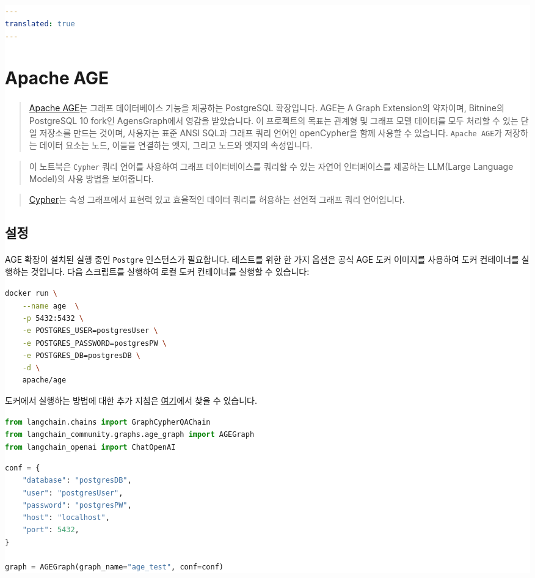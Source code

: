 ```yaml
---
translated: true
---
```


# Apache AGE

>[Apache AGE](https://age.apache.org/)는 그래프 데이터베이스 기능을 제공하는 PostgreSQL 확장입니다. AGE는 A Graph Extension의 약자이며, Bitnine의 PostgreSQL 10 fork인 AgensGraph에서 영감을 받았습니다. 이 프로젝트의 목표는 관계형 및 그래프 모델 데이터를 모두 처리할 수 있는 단일 저장소를 만드는 것이며, 사용자는 표준 ANSI SQL과 그래프 쿼리 언어인 openCypher을 함께 사용할 수 있습니다. `Apache AGE`가 저장하는 데이터 요소는 노드, 이들을 연결하는 엣지, 그리고 노드와 엣지의 속성입니다.

>이 노트북은 `Cypher` 쿼리 언어를 사용하여 그래프 데이터베이스를 쿼리할 수 있는 자연어 인터페이스를 제공하는 LLM(Large Language Model)의 사용 방법을 보여줍니다.

>[Cypher](https://en.wikipedia.org/wiki/Cypher_(query_language))는 속성 그래프에서 표현력 있고 효율적인 데이터 쿼리를 허용하는 선언적 그래프 쿼리 언어입니다.

## 설정

AGE 확장이 설치된 실행 중인 `Postgre` 인스턴스가 필요합니다. 테스트를 위한 한 가지 옵션은 공식 AGE 도커 이미지를 사용하여 도커 컨테이너를 실행하는 것입니다.
다음 스크립트를 실행하여 로컬 도커 컨테이너를 실행할 수 있습니다:

```bash
docker run \
    --name age  \
    -p 5432:5432 \
    -e POSTGRES_USER=postgresUser \
    -e POSTGRES_PASSWORD=postgresPW \
    -e POSTGRES_DB=postgresDB \
    -d \
    apache/age
```

도커에서 실행하는 방법에 대한 추가 지침은 [여기](https://hub.docker.com/r/apache/age)에서 찾을 수 있습니다.

```python
from langchain.chains import GraphCypherQAChain
from langchain_community.graphs.age_graph import AGEGraph
from langchain_openai import ChatOpenAI
```

```python
conf = {
    "database": "postgresDB",
    "user": "postgresUser",
    "password": "postgresPW",
    "host": "localhost",
    "port": 5432,
}

graph = AGEGraph(graph_name="age_test", conf=conf)
```
